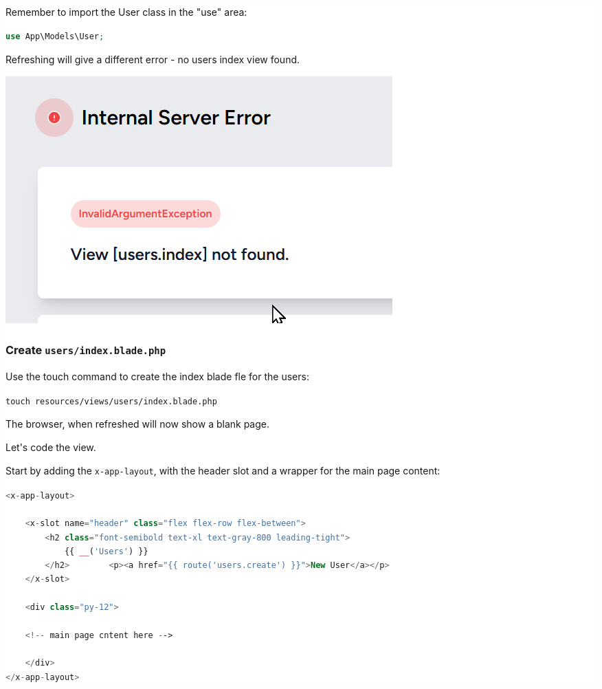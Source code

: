 Remember to import the User class in the "use" area:

```php
use App\Models\User;
```

Refreshing will give a different error - no users index view found.

![](assets/Pasted%20image%2020250506135347.png)

### Create `users/index.blade.php`

Use the touch command to create the index blade fle for the users:

```shell
touch resources/views/users/index.blade.php
```

The browser, when refreshed will now show a blank page.

Let's code the view.

Start by adding the `x-app-layout`, with the header slot and a wrapper for the main page content:

```php
<x-app-layout>  
  
    <x-slot name="header" class="flex flex-row flex-between">  
        <h2 class="font-semibold text-xl text-gray-800 leading-tight">  
            {{ __('Users') }}  
        </h2>        <p><a href="{{ route('users.create') }}">New User</a></p>  
    </x-slot>  
  
    <div class="py-12">  

	<!-- main page cntent here -->

	</div>  
</x-app-layout>

```
